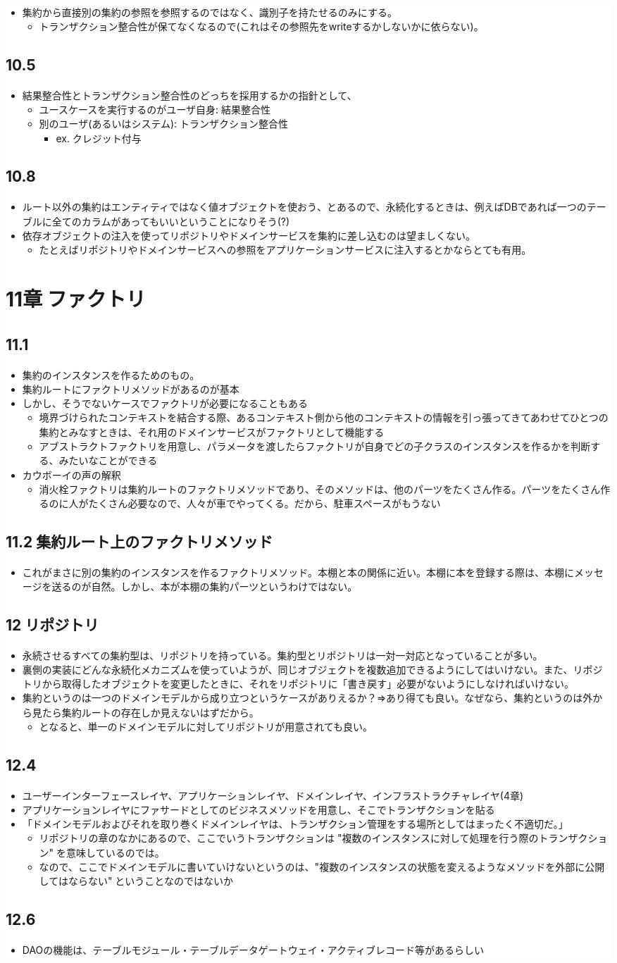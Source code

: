 * 集約から直接別の集約の参照を参照するのではなく、識別子を持たせるのみにする。
  * トランザクション整合性が保てなくなるので(これはその参照先をwriteするかしないかに依らない)。

## 10.5
* 結果整合性とトランザクション整合性のどっちを採用するかの指針として、
  * ユースケースを実行するのがユーザ自身: 結果整合性
  * 別のユーザ(あるいはシステム): トランザクション整合性
    * ex. クレジット付与

## 10.8

* ルート以外の集約はエンティティではなく値オブジェクトを使おう、とあるので、永続化するときは、例えばDBであれば一つのテーブルに全てのカラムがあってもいいということになりそう(?)
* 依存オブジェクトの注入を使ってリポジトリやドメインサービスを集約に差し込むのは望ましくない。
  * たとえばリポジトリやドメインサービスへの参照をアプリケーションサービスに注入するとかならとても有用。

# 11章 ファクトリ
## 11.1
* 集約のインスタンスを作るためのもの。
* 集約ルートにファクトリメソッドがあるのが基本
* しかし、そうでないケースでファクトリが必要になることもある
  * 境界づけられたコンテキストを結合する際、あるコンテキスト側から他のコンテキストの情報を引っ張ってきてあわせてひとつの集約とみなすときは、それ用のドメインサービスがファクトリとして機能する
  * アブストラクトファクトリを用意し、パラメータを渡したらファクトリが自身でどの子クラスのインスタンスを作るかを判断する、みたいなことができる
* カウボーイの声の解釈
  * 消火栓ファクトリは集約ルートのファクトリメソッドであり、そのメソッドは、他のパーツをたくさん作る。パーツをたくさん作るのに人がたくさん必要なので、人々が車でやってくる。だから、駐車スペースがもうない

## 11.2 集約ルート上のファクトリメソッド
* これがまさに別の集約のインスタンスを作るファクトリメソッド。本棚と本の関係に近い。本棚に本を登録する際は、本棚にメッセージを送るのが自然。しかし、本が本棚の集約パーツというわけではない。

## 12 リポジトリ
* 永続させるすべての集約型は、リポジトリを持っている。集約型とリポジトリは一対一対応となっていることが多い。
* 裏側の実装にどんな永続化メカニズムを使っていようが、同じオブジェクトを複数追加できるようにしてはいけない。また、リポジトリから取得したオブジェクトを変更したときに、それをリポジトリに「書き戻す」必要がないようにしなければいけない。
* 集約というのは一つのドメインモデルから成り立つというケースがありえるか？=>あり得ても良い。なぜなら、集約というのは外から見たら集約ルートの存在しか見えないはずだから。
  * となると、単一のドメインモデルに対してリポジトリが用意されても良い。
## 12.4
* ユーザーインターフェースレイヤ、アプリケーションレイヤ、ドメインレイヤ、インフラストラクチャレイヤ(4章)
* アプリケーションレイヤにファサードとしてのビジネスメソッドを用意し、そこでトランザクションを貼る
* 「ドメインモデルおよびそれを取り巻くドメインレイヤは、トランザクション管理をする場所としてはまったく不適切だ。」
  * リポジトリの章のなかにあるので、ここでいうトランザクションは "複数のインスタンスに対して処理を行う際のトランザクション" を意味しているのでは。
  * なので、ここでドメインモデルに書いていけないというのは、"複数のインスタンスの状態を変えるようなメソッドを外部に公開してはならない" ということなのではないか

## 12.6
* DAOの機能は、テーブルモジュール・テーブルデータゲートウェイ・アクティブレコード等があるらしい
